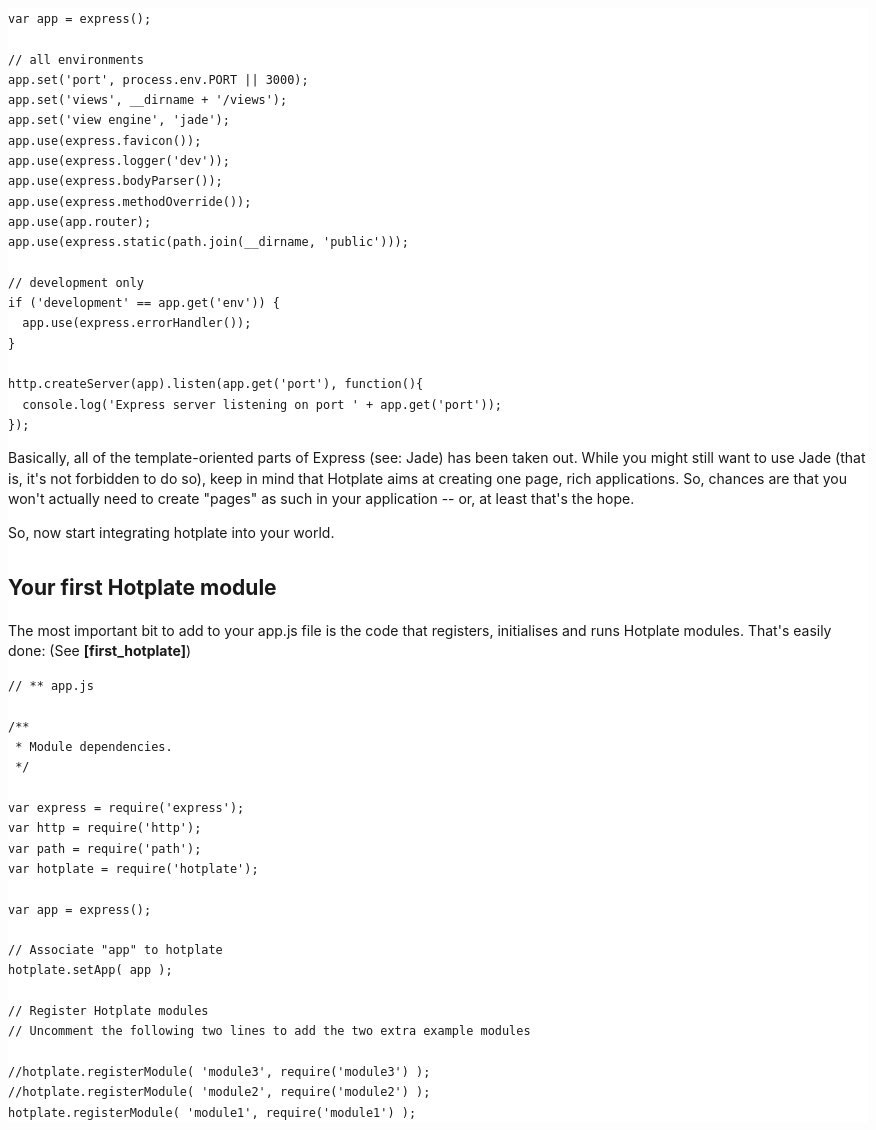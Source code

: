     var app = express();

    // all environments
    app.set('port', process.env.PORT || 3000);
    app.set('views', __dirname + '/views');
    app.set('view engine', 'jade');
    app.use(express.favicon());
    app.use(express.logger('dev'));
    app.use(express.bodyParser());
    app.use(express.methodOverride());
    app.use(app.router);
    app.use(express.static(path.join(__dirname, 'public')));

    // development only
    if ('development' == app.get('env')) {
      app.use(express.errorHandler());
    }

    http.createServer(app).listen(app.get('port'), function(){
      console.log('Express server listening on port ' + app.get('port'));
    });

Basically, all of the template-oriented parts of Express (see: Jade) has been taken out. While you might still want to use Jade (that is, it's not forbidden to do so), keep in mind that Hotplate aims at creating one page, rich applications. So, chances are that you won't actually need to create "pages" as such in your application -- or, at least that's the hope.

So, now start integrating hotplate into your world.

## Your first Hotplate module

The most important bit to add to your app.js file is the code that registers, initialises and runs Hotplate modules. That's easily done:
(See **[first_hotplate]**)

    // ** app.js

    /**
     * Module dependencies.
     */

    var express = require('express');
    var http = require('http');
    var path = require('path');
    var hotplate = require('hotplate');
    
    var app = express();
    
    // Associate "app" to hotplate
    hotplate.setApp( app );
    
    // Register Hotplate modules
    // Uncomment the following two lines to add the two extra example modules

    //hotplate.registerModule( 'module3', require('module3') );
    //hotplate.registerModule( 'module2', require('module2') );
    hotplate.registerModule( 'module1', require('module1') );
 